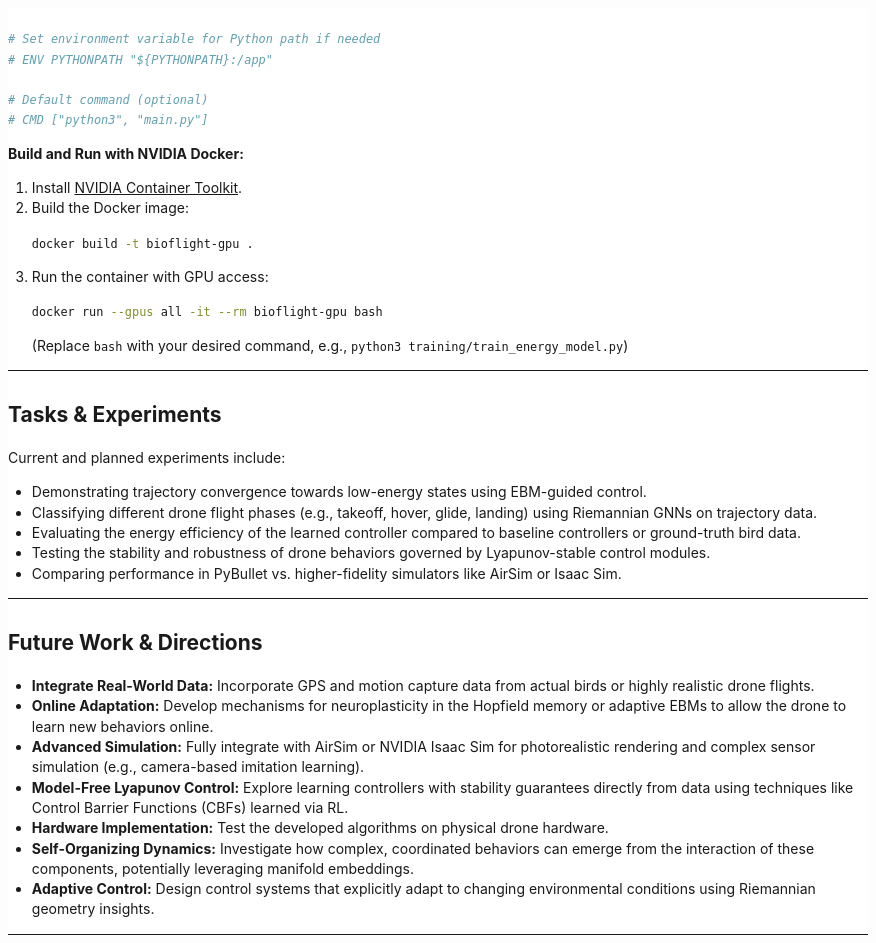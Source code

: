 ```Dockerfile

# Set environment variable for Python path if needed
# ENV PYTHONPATH "${PYTHONPATH}:/app"

# Default command (optional)
# CMD ["python3", "main.py"]
```

**Build and Run with NVIDIA Docker:**

1.  Install [NVIDIA Container Toolkit](https://docs.nvidia.com/datacenter/cloud-native/container-toolkit/install-guide.html).
2.  Build the Docker image:
    ```bash
    docker build -t bioflight-gpu .
    ```
3.  Run the container with GPU access:
    ```bash
    docker run --gpus all -it --rm bioflight-gpu bash
    ```
    (Replace `bash` with your desired command, e.g., `python3 training/train_energy_model.py`)

---

## Tasks & Experiments

Current and planned experiments include:
-   Demonstrating trajectory convergence towards low-energy states using EBM-guided control.
-   Classifying different drone flight phases (e.g., takeoff, hover, glide, landing) using Riemannian GNNs on trajectory data.
-   Evaluating the energy efficiency of the learned controller compared to baseline controllers or ground-truth bird data.
-   Testing the stability and robustness of drone behaviors governed by Lyapunov-stable control modules.
-   Comparing performance in PyBullet vs. higher-fidelity simulators like AirSim or Isaac Sim.

---

## Future Work & Directions

-   **Integrate Real-World Data:** Incorporate GPS and motion capture data from actual birds or highly realistic drone flights.
-   **Online Adaptation:** Develop mechanisms for neuroplasticity in the Hopfield memory or adaptive EBMs to allow the drone to learn new behaviors online.
-   **Advanced Simulation:** Fully integrate with AirSim or NVIDIA Isaac Sim for photorealistic rendering and complex sensor simulation (e.g., camera-based imitation learning).
-   **Model-Free Lyapunov Control:** Explore learning controllers with stability guarantees directly from data using techniques like Control Barrier Functions (CBFs) learned via RL.
-   **Hardware Implementation:** Test the developed algorithms on physical drone hardware.
-   **Self-Organizing Dynamics:** Investigate how complex, coordinated behaviors can emerge from the interaction of these components, potentially leveraging manifold embeddings.
-   **Adaptive Control:** Design control systems that explicitly adapt to changing environmental conditions using Riemannian geometry insights.

---